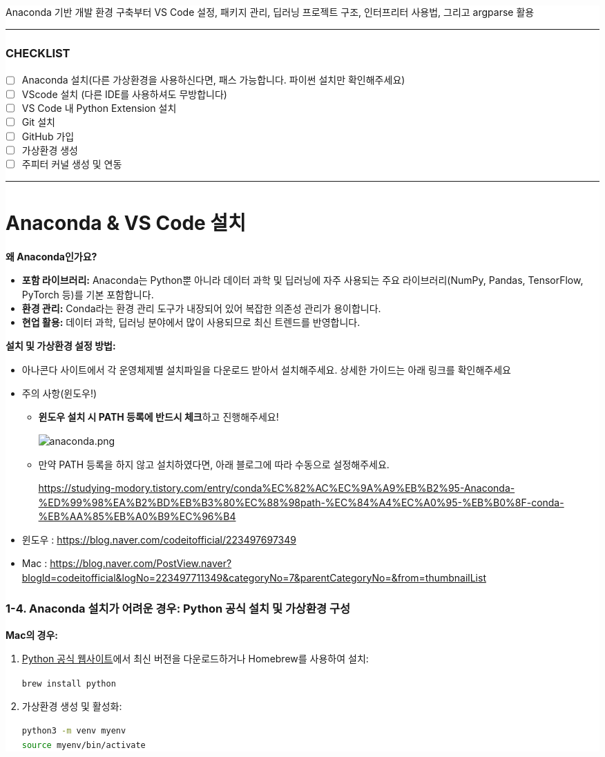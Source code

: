 Anaconda 기반 개발 환경 구축부터 VS Code 설정, 패키지 관리, 딥러닝 프로젝트 구조, 인터프리터 사용법, 그리고 argparse 활용

---

### CHECKLIST

- [ ]  Anaconda 설치(다른 가상환경을 사용하신다면, 패스 가능합니다. 파이썬 설치만 확인해주세요)
- [ ]  VScode 설치 (다른 IDE를 사용하셔도 무방합니다)
- [ ]  VS Code 내 Python Extension 설치
- [ ]  Git 설치
- [ ]  GitHub 가입
- [ ]  가상환경 생성
- [ ]  주피터 커널 생성 및 연동

---

# Anaconda & VS Code 설치

**왜 Anaconda인가요?**

- **포함 라이브러리:** Anaconda는 Python뿐 아니라 데이터 과학 및 딥러닝에 자주 사용되는 주요 라이브러리(NumPy, Pandas, TensorFlow, PyTorch 등)를 기본 포함합니다.
- **환경 관리:** Conda라는 환경 관리 도구가 내장되어 있어 복잡한 의존성 관리가 용이합니다.
- **현업 활용:** 데이터 과학, 딥러닝 분야에서 많이 사용되므로 최신 트렌드를 반영합니다.

**설치 및 가상환경 설정 방법:** 

- 아나콘다 사이트에서 각 운영체제별 설치파일을 다운로드 받아서 설치해주세요. 상세한 가이드는 아래 링크를 확인해주세요
- 주의 사항(윈도우!)
    - **윈도우 설치 시 PATH 등록에 반드시 체크**하고 진행해주세요!
        
        ![anaconda.png](attachment:3f4b0635-a540-43ff-a21c-37fdc3afb2f0:anaconda.png)
        
    - 만약 PATH 등록을 하지 않고 설치하였다면, 아래 블로그에 따라 수동으로 설정해주세요.
        
        https://studying-modory.tistory.com/entry/conda%EC%82%AC%EC%9A%A9%EB%B2%95-Anaconda-%ED%99%98%EA%B2%BD%EB%B3%80%EC%88%98path-%EC%84%A4%EC%A0%95-%EB%B0%8F-conda-%EB%AA%85%EB%A0%B9%EC%96%B4
        
- 윈도우 : https://blog.naver.com/codeitofficial/223497697349
- Mac : https://blog.naver.com/PostView.naver?blogId=codeitofficial&logNo=223497711349&categoryNo=7&parentCategoryNo=&from=thumbnailList

### 1-4. Anaconda 설치가 어려운 경우: Python 공식 설치 및 가상환경 구성

**Mac의 경우:**

1. [Python 공식 웹사이트](https://www.python.org/downloads/mac-osx/)에서 최신 버전을 다운로드하거나 Homebrew를 사용하여 설치:
    
    ```bash
    brew install python
    ```
    
2. 가상환경 생성 및 활성화:
    
    ```bash
    python3 -m venv myenv
    source myenv/bin/activate
    ```
    